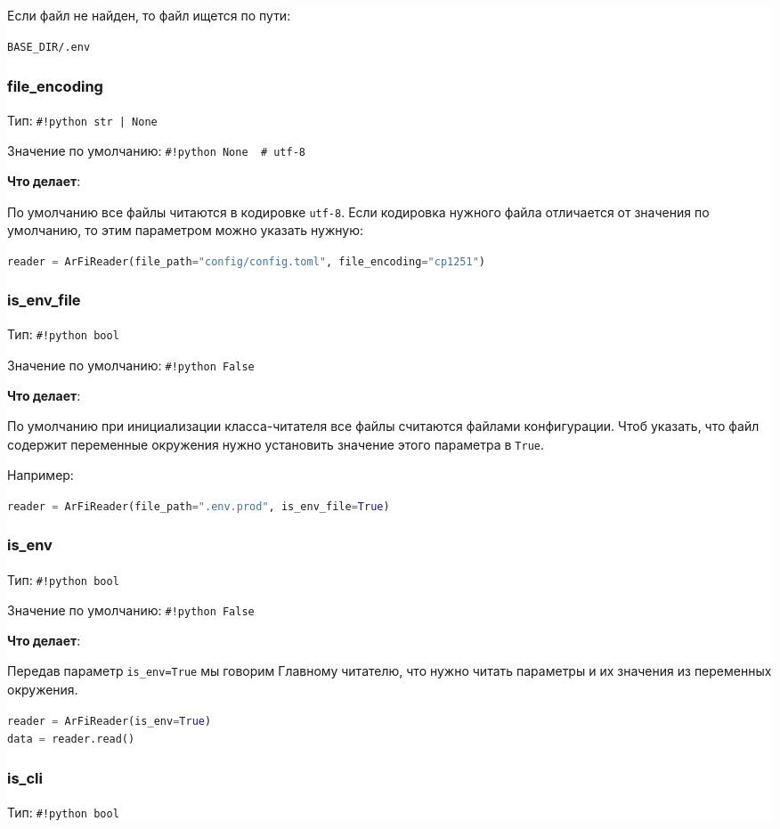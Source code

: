 Если файл не найден, то файл ищется по пути:

```
BASE_DIR/.env
```


### file_encoding

Тип: `#!python str | None`

Значение по умолчанию: `#!python None  # utf-8`

**Что делает**:

По умолчанию все файлы читаются в кодировке `utf-8`. Если кодировка нужного файла отличается от значения по умолчанию, то этим параметром можно указать нужную:

```py
reader = ArFiReader(file_path="config/config.toml", file_encoding="cp1251")
```


### is_env_file

Тип: `#!python bool`

Значение по умолчанию: `#!python False`

**Что делает**:

По умолчанию при инициализации класса-читателя все файлы считаются файлами конфигурации. Чтоб указать, что файл содержит переменные окружения нужно установить значение этого параметра в `True`.

Например:

```py
reader = ArFiReader(file_path=".env.prod", is_env_file=True)
```


### is_env

Тип: `#!python bool`

Значение по умолчанию: `#!python False`

**Что делает**:

Передав параметр `is_env=True` мы говорим Главному читателю, что нужно читать параметры и их значения из переменных окружения.

```py
reader = ArFiReader(is_env=True)
data = reader.read()
```


### is_cli

Тип: `#!python bool`
